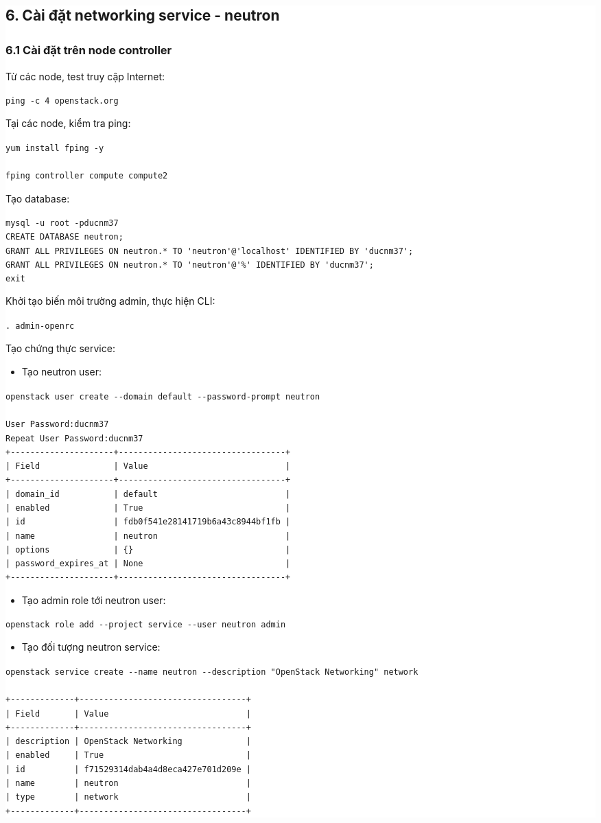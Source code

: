 ## 6. Cài đặt networking service - neutron

<a name="6.1"></a>
### 6.1 Cài đặt trên node controller

Từ các node, test truy cập Internet:

`ping -c 4 openstack.org`

Tại các node, kiểm tra ping:

```
yum install fping -y

fping controller compute compute2
```
Tạo database:
```
mysql -u root -pducnm37
CREATE DATABASE neutron;
GRANT ALL PRIVILEGES ON neutron.* TO 'neutron'@'localhost' IDENTIFIED BY 'ducnm37';
GRANT ALL PRIVILEGES ON neutron.* TO 'neutron'@'%' IDENTIFIED BY 'ducnm37';
exit
```
Khởi tạo biến môi trường admin, thực hiện CLI:

`. admin-openrc`

Tạo chứng thực service:

- Tạo neutron user:
```
openstack user create --domain default --password-prompt neutron

User Password:ducnm37
Repeat User Password:ducnm37
+---------------------+----------------------------------+
| Field               | Value                            |
+---------------------+----------------------------------+
| domain_id           | default                          |
| enabled             | True                             |
| id                  | fdb0f541e28141719b6a43c8944bf1fb |
| name                | neutron                          |
| options             | {}                               |
| password_expires_at | None                             |
+---------------------+----------------------------------+
```
- Tạo admin role tới neutron user:

`openstack role add --project service --user neutron admin`

- Tạo đối tượng neutron service:

```
openstack service create --name neutron --description "OpenStack Networking" network

+-------------+----------------------------------+
| Field       | Value                            |
+-------------+----------------------------------+
| description | OpenStack Networking             |
| enabled     | True                             |
| id          | f71529314dab4a4d8eca427e701d209e |
| name        | neutron                          |
| type        | network                          |
+-------------+----------------------------------+
```
